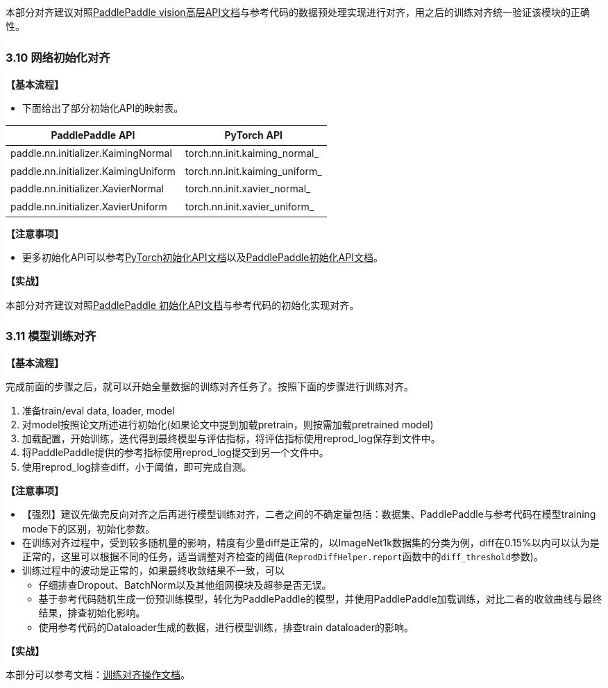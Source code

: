 本部分对齐建议对照[PaddlePaddle vision高层API文档](https://www.paddlepaddle.org.cn/documentation/docs/zh/api/paddle/vision/Overview_cn.html)与参考代码的数据预处理实现进行对齐，用之后的训练对齐统一验证该模块的正确性。

<a name="3.10"></a>
### 3.10 网络初始化对齐

**【基本流程】**

* 下面给出了部分初始化API的映射表。

|PaddlePaddle API | PyTorch API |
|---|---|
| paddle.nn.initializer.KaimingNormal | torch.nn.init.kaiming_normal_ |
| paddle.nn.initializer.KaimingUniform | torch.nn.init.kaiming_uniform_ |
| paddle.nn.initializer.XavierNormal | torch.nn.init.xavier_normal_ |
| paddle.nn.initializer.XavierUniform | torch.nn.init.xavier_uniform_ |

**【注意事项】**

* 更多初始化API可以参考[PyTorch初始化API文档](https://pytorch.org/docs/stable/nn.init.html)以及[PaddlePaddle初始化API文档](https://www.paddlepaddle.org.cn/documentation/docs/zh/api/paddle/nn/Overview_cn.html#chushihuaxiangguan)。

**【实战】**

本部分对齐建议对照[PaddlePaddle 初始化API文档](https://www.paddlepaddle.org.cn/documentation/docs/zh/api/paddle/nn/Overview_cn.html#chushihuaxiangguan)与参考代码的初始化实现对齐。

<a name="3.11"></a>
### 3.11 模型训练对齐

**【基本流程】**

完成前面的步骤之后，就可以开始全量数据的训练对齐任务了。按照下面的步骤进行训练对齐。

1. 准备train/eval data, loader, model
2. 对model按照论文所述进行初始化(如果论文中提到加载pretrain，则按需加载pretrained model)
3. 加载配置，开始训练，迭代得到最终模型与评估指标，将评估指标使用reprod_log保存到文件中。
4. 将PaddlePaddle提供的参考指标使用reprod_log提交到另一个文件中。
5. 使用reprod_log排查diff，小于阈值，即可完成自测。

**【注意事项】**

* 【强烈】建议先做完反向对齐之后再进行模型训练对齐，二者之间的不确定量包括：数据集、PaddlePaddle与参考代码在模型training mode下的区别，初始化参数。
* 在训练对齐过程中，受到较多随机量的影响，精度有少量diff是正常的，以ImageNet1k数据集的分类为例，diff在0.15%以内可以认为是正常的，这里可以根据不同的任务，适当调整对齐检查的阈值(`ReprodDiffHelper.report`函数中的`diff_threshold`参数)。
* 训练过程中的波动是正常的，如果最终收敛结果不一致，可以
    * 仔细排查Dropout、BatchNorm以及其他组网模块及超参是否无误。
    * 基于参考代码随机生成一份预训练模型，转化为PaddlePaddle的模型，并使用PaddlePaddle加载训练，对比二者的收敛曲线与最终结果，排查初始化影响。
    * 使用参考代码的Dataloader生成的数据，进行模型训练，排查train dataloader的影响。

**【实战】**

本部分可以参考文档：[训练对齐操作文档](https://github.com/littletomatodonkey/AlexNet-Prod/blob/master/pipeline/Step5/README.md)。
